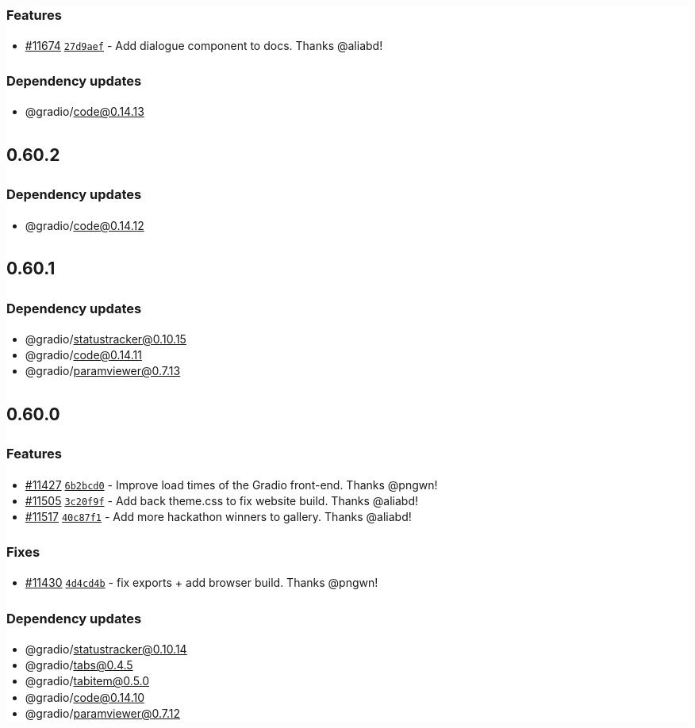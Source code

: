 ### Features

- [#11674](https://github.com/gradio-app/gradio/pull/11674) [`27d9aef`](https://github.com/gradio-app/gradio/commit/27d9aef4831d99ec46f9b5553fc7e149afe23f5f) - Add dialogue component to docs.  Thanks @aliabd!

### Dependency updates

- @gradio/code@0.14.13

## 0.60.2

### Dependency updates

- @gradio/code@0.14.12

## 0.60.1

### Dependency updates

- @gradio/statustracker@0.10.15
- @gradio/code@0.14.11
- @gradio/paramviewer@0.7.13

## 0.60.0

### Features

- [#11427](https://github.com/gradio-app/gradio/pull/11427) [`6b2bcd0`](https://github.com/gradio-app/gradio/commit/6b2bcd097ae5ef999a7fb273ecf7c7e4c0eab305) - Improve load times of the Gradio front-end.  Thanks @pngwn!
- [#11505](https://github.com/gradio-app/gradio/pull/11505) [`3c20f9f`](https://github.com/gradio-app/gradio/commit/3c20f9f1007f8b7b305c92bbcbb95d2c44ee17ad) - Add back theme.css to fix website build.  Thanks @aliabd!
- [#11517](https://github.com/gradio-app/gradio/pull/11517) [`40c87f1`](https://github.com/gradio-app/gradio/commit/40c87f180759434367538506df8310769d99346a) - Add more hackathon winners to gallery.  Thanks @aliabd!

### Fixes

- [#11430](https://github.com/gradio-app/gradio/pull/11430) [`4d4cd4b`](https://github.com/gradio-app/gradio/commit/4d4cd4b08d6daafc66e0189a2b274916da00d480) - fix exports + add browser build.  Thanks @pngwn!

### Dependency updates

- @gradio/statustracker@0.10.14
- @gradio/tabs@0.4.5
- @gradio/tabitem@0.5.0
- @gradio/code@0.14.10
- @gradio/paramviewer@0.7.12
